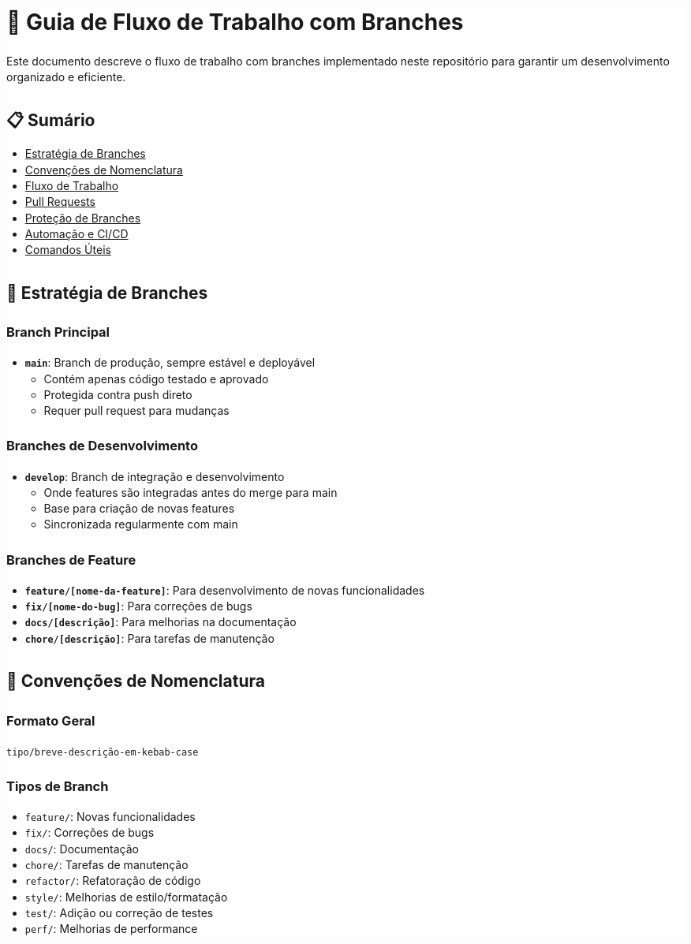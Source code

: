 # 🚀 Guia de Fluxo de Trabalho com Branches

Este documento descreve o fluxo de trabalho com branches implementado neste repositório para garantir um desenvolvimento organizado e eficiente.

## 📋 Sumário

- [Estratégia de Branches](#estratégia-de-branches)
- [Convenções de Nomenclatura](#convenções-de-nomenclatura)
- [Fluxo de Trabalho](#fluxo-de-trabalho)
- [Pull Requests](#pull-requests)
- [Proteção de Branches](#proteção-de-branches)
- [Automação e CI/CD](#automação-e-cicd)
- [Comandos Úteis](#comandos-úteis)

## 🌿 Estratégia de Branches

### Branch Principal
- **`main`**: Branch de produção, sempre estável e deployável
  - Contém apenas código testado e aprovado
  - Protegida contra push direto
  - Requer pull request para mudanças

### Branches de Desenvolvimento
- **`develop`**: Branch de integração e desenvolvimento
  - Onde features são integradas antes do merge para main
  - Base para criação de novas features
  - Sincronizada regularmente com main

### Branches de Feature
- **`feature/[nome-da-feature]`**: Para desenvolvimento de novas funcionalidades
- **`fix/[nome-do-bug]`**: Para correções de bugs
- **`docs/[descrição]`**: Para melhorias na documentação
- **`chore/[descrição]`**: Para tarefas de manutenção

## 📝 Convenções de Nomenclatura

### Formato Geral
```
tipo/breve-descrição-em-kebab-case
```

### Tipos de Branch
- `feature/`: Novas funcionalidades
- `fix/`: Correções de bugs
- `docs/`: Documentação
- `chore/`: Tarefas de manutenção
- `refactor/`: Refatoração de código
- `style/`: Melhorias de estilo/formatação
- `test/`: Adição ou correção de testes
- `perf/`: Melhorias de performance
